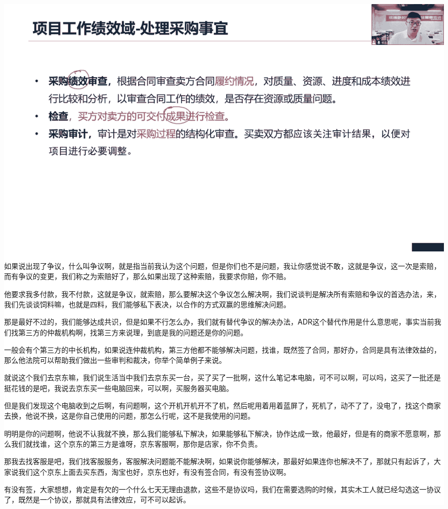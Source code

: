 ![](img/58ee0cebb76a87d45ba1fa016212a78b_10.png)

如果说出现了争议，什么叫争议啊，就是指当前我认为这个问题，但是你们也不是问题，我让你感觉说不敢，这就是争议，这一次是索赔，而有争议的变更，我们称之为索赔好了，那么如果出现了这种索赔，我要求你赔，你不赔。

他要求我多付款，我不付款，这就是争议，就索赔，那么要解决这个争议怎么解决啊，我们说谈判是解决所有索赔和争议的首选办法，来，我们先谈谈饲料嘛，也就是四料，我们能够私下表决，以合作的方式双赢的思维解决问题。

那是最好不过的，我们能够达成共识，但是如果不行怎么办，我们就有替代争议的解决办法，ADR这个替代作用是什么意思呢，事实当前我们找第三方的仲裁机构啊，找第三方来说理，到底是我的问题还是你的问题。

一般会有个第三方的中长机构，如果说连仲裁机构，第三方他都不能够解决问题，找谁，既然签了合同，那好办，合同是具有法律效益的，那么他法院可以帮助我们做出一些审判和裁决，你举个简单例子来说。

就说这个我们去京东嘛，我们说生活当中我们去京东买一台，买了买了一批啊，这什么笔记本电脑，可不可以啊，可以吗，这买了一批还是挺花钱的是吧，我说去京东买一些电脑回来，可以啊，买服务器买电脑。

但是我们发现这个电脑收到之后啊，有问题啊，这个开机开机开不了机，然后呢用着用着蓝屏了，死机了，动不了了，没电了，找这个商家去换，他说不换，这是你自己使用的问题，那怎么行呢，这不是我使用的问题。

明明是你的问题啊，他说不认我就不换，那么我们能够私下解决，如果能够私下解决，协作达成一致，他最好，但是有的商家不愿意啊，那么我们就找谁，这个京东的第三方是谁呀，京东客服啊，那你是店家，你不负责。

那我去找客服是吧，我们找客服服务，客服解决问题能不能解决啊，如果说你能够解决，那最好如果连你也解决不了，那就只有起诉了，大家说我们这个京东上面去买东西，淘宝也好，京东也好，有没有签合同，有没有签协议啊。

有没有签，大家想想，肯定是有欠的一个什么七天无理由退款，这些不是协议吗，我们在需要选购的时候，其实木工人就已经勾选这一协议了，既然是一个协议，那就具有法律效应，可不可以起诉。


